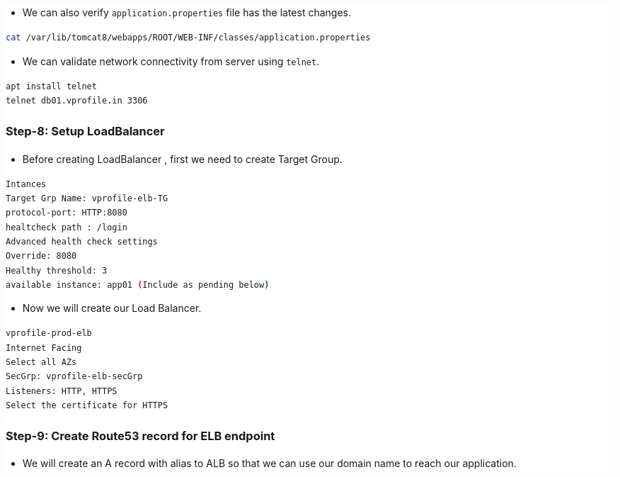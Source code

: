 
- We can also verify `application.properties` file has the latest changes.
```sh
cat /var/lib/tomcat8/webapps/ROOT/WEB-INF/classes/application.properties
```

- We can validate network connectivity from server using `telnet`.
```sh
apt install telnet
telnet db01.vprofile.in 3306
```

### Step-8: Setup LoadBalancer

- Before creating LoadBalancer , first we need to create Target Group.
```sh
Intances
Target Grp Name: vprofile-elb-TG
protocol-port: HTTP:8080
healtcheck path : /login
Advanced health check settings
Override: 8080
Healthy threshold: 3
available instance: app01 (Include as pending below)
```

- Now we will create our Load Balancer.
```sh
vprofile-prod-elb
Internet Facing
Select all AZs
SecGrp: vprofile-elb-secGrp
Listeners: HTTP, HTTPS
Select the certificate for HTTPS
```

### Step-9: Create Route53 record for ELB endpoint

- We will create an A record with alias to ALB so that we can use our domain name to reach our application.
